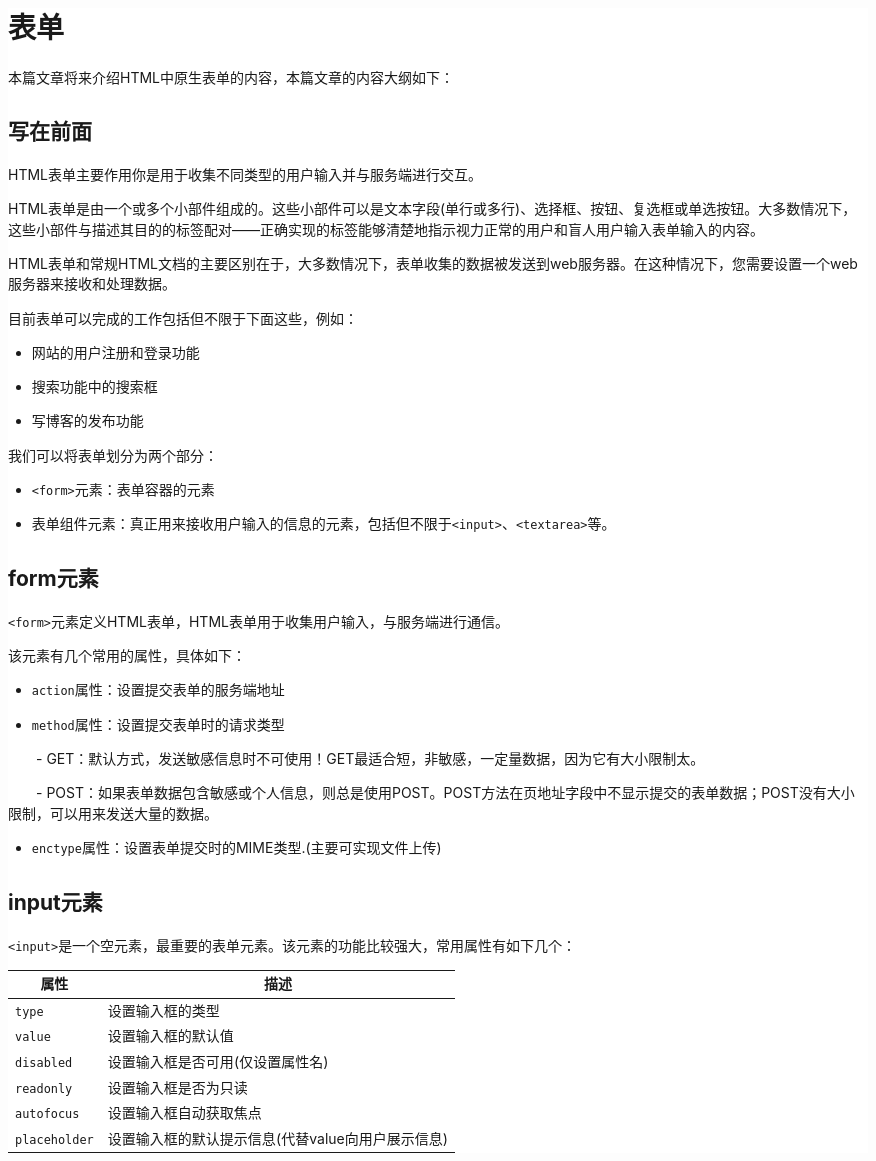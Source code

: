 # 表单

本篇文章将来介绍HTML中原生表单的内容，本篇文章的内容大纲如下：

## 写在前面

HTML表单主要作用你是用于收集不同类型的用户输入并与服务端进行交互。

HTML表单是由一个或多个小部件组成的。这些小部件可以是文本字段(单行或多行)、选择框、按钮、复选框或单选按钮。大多数情况下，这些小部件与描述其目的的标签配对——正确实现的标签能够清楚地指示视力正常的用户和盲人用户输入表单输入的内容。

HTML表单和常规HTML文档的主要区别在于，大多数情况下，表单收集的数据被发送到web服务器。在这种情况下，您需要设置一个web服务器来接收和处理数据。

目前表单可以完成的工作包括但不限于下面这些，例如：

- 网站的用户注册和登录功能

- 搜索功能中的搜索框

- 写博客的发布功能

我们可以将表单划分为两个部分：

- `<form>`元素：表单容器的元素

- 表单组件元素：真正用来接收用户输入的信息的元素，包括但不限于`<input>`、`<textarea>`等。

## form元素

`<form>`元素定义HTML表单，HTML表单用于收集用户输入，与服务端进行通信。

该元素有几个常用的属性，具体如下：

- `action`属性：设置提交表单的服务端地址

- `method`属性：设置提交表单时的请求类型

&ensp;&ensp;&ensp;&ensp;- GET：默认方式，发送敏感信息时不可使用！GET最适合短，非敏感，一定量数据，因为它有大小限制太。

&ensp;&ensp;&ensp;&ensp;- POST：如果表单数据包含敏感或个人信息，则总是使用POST。POST方法在页地址字段中不显示提交的表单数据；POST没有大小限制，可以用来发送大量的数据。

- `enctype`属性：设置表单提交时的MIME类型.(主要可实现文件上传)

## input元素

`<input>`是一个空元素，最重要的表单元素。该元素的功能比较强大，常用属性有如下几个：

|属性|描述|
|---|---|
|`type`|设置输入框的类型|
|`value`|设置输入框的默认值|
|`disabled`|设置输入框是否可用(仅设置属性名)|
|`readonly`|设置输入框是否为只读|
|`autofocus`|设置输入框自动获取焦点|
|`placeholder`|设置输入框的默认提示信息(代替value向用户展示信息)|
